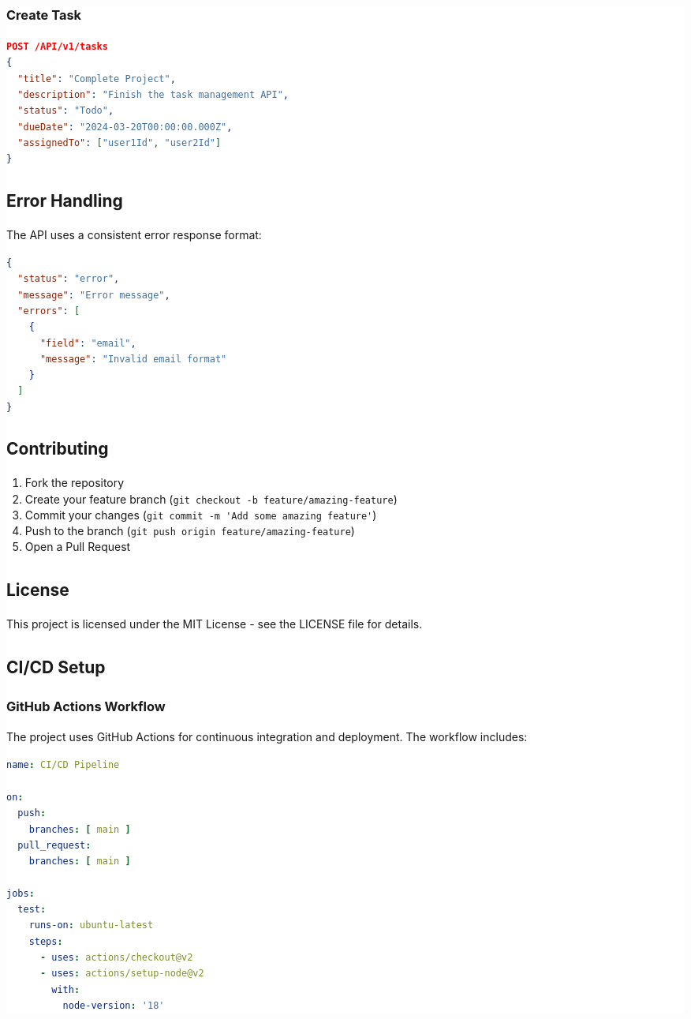 ### Create Task
```json
POST /API/v1/tasks
{
  "title": "Complete Project",
  "description": "Finish the task management API",
  "status": "Todo",
  "dueDate": "2024-03-20T00:00:00.000Z",
  "assignedTo": ["user1Id", "user2Id"]
}
```

## Error Handling

The API uses a consistent error response format:

```json
{
  "status": "error",
  "message": "Error message",
  "errors": [
    {
      "field": "email",
      "message": "Invalid email format"
    }
  ]
}
```

## Contributing

1. Fork the repository
2. Create your feature branch (`git checkout -b feature/amazing-feature`)
3. Commit your changes (`git commit -m 'Add some amazing feature'`)
4. Push to the branch (`git push origin feature/amazing-feature`)
5. Open a Pull Request

## License

This project is licensed under the MIT License - see the LICENSE file for details.

## CI/CD Setup

### GitHub Actions Workflow

The project uses GitHub Actions for continuous integration and deployment. The workflow includes:

```yaml
name: CI/CD Pipeline

on:
  push:
    branches: [ main ]
  pull_request:
    branches: [ main ]

jobs:
  test:
    runs-on: ubuntu-latest
    steps:
      - uses: actions/checkout@v2
      - uses: actions/setup-node@v2
        with:
          node-version: '18'
```